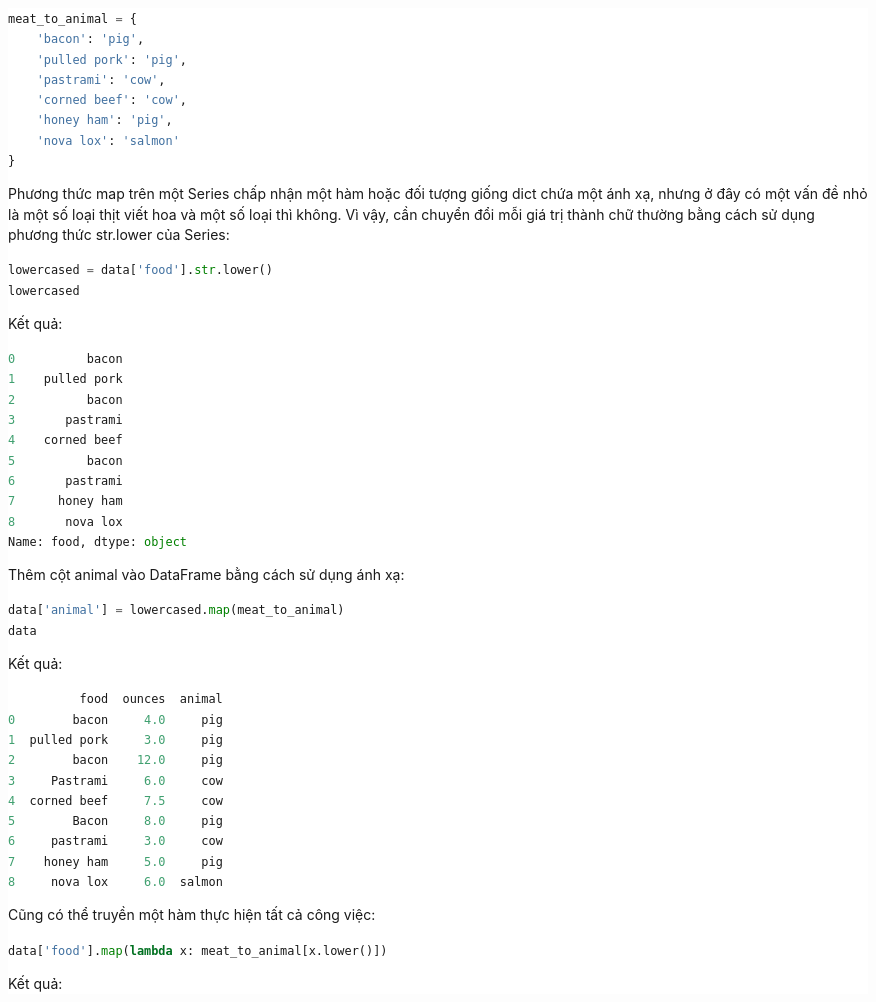```python
meat_to_animal = {
    'bacon': 'pig',
    'pulled pork': 'pig',
    'pastrami': 'cow',
    'corned beef': 'cow',
    'honey ham': 'pig',
    'nova lox': 'salmon'
}
```
Phương thức map trên một Series chấp nhận một hàm hoặc đối tượng giống dict chứa một ánh xạ, nhưng ở đây có một vấn đề nhỏ là một số loại thịt viết hoa và một số loại thì không. Vì vậy, cần chuyển đổi mỗi giá trị thành chữ thường bằng cách sử dụng phương thức str.lower của Series:

```python
lowercased = data['food'].str.lower()
lowercased
```
Kết quả:

```python
0          bacon
1    pulled pork
2          bacon
3       pastrami
4    corned beef
5          bacon
6       pastrami
7      honey ham
8       nova lox
Name: food, dtype: object
```
Thêm cột animal vào DataFrame bằng cách sử dụng ánh xạ:

```python
data['animal'] = lowercased.map(meat_to_animal)
data
```
Kết quả:

```python
          food  ounces  animal
0        bacon     4.0     pig
1  pulled pork     3.0     pig
2        bacon    12.0     pig
3     Pastrami     6.0     cow
4  corned beef     7.5     cow
5        Bacon     8.0     pig
6     pastrami     3.0     cow
7    honey ham     5.0     pig
8     nova lox     6.0  salmon
```
Cũng có thể truyền một hàm thực hiện tất cả công việc:

```python
data['food'].map(lambda x: meat_to_animal[x.lower()])
```
Kết quả:
